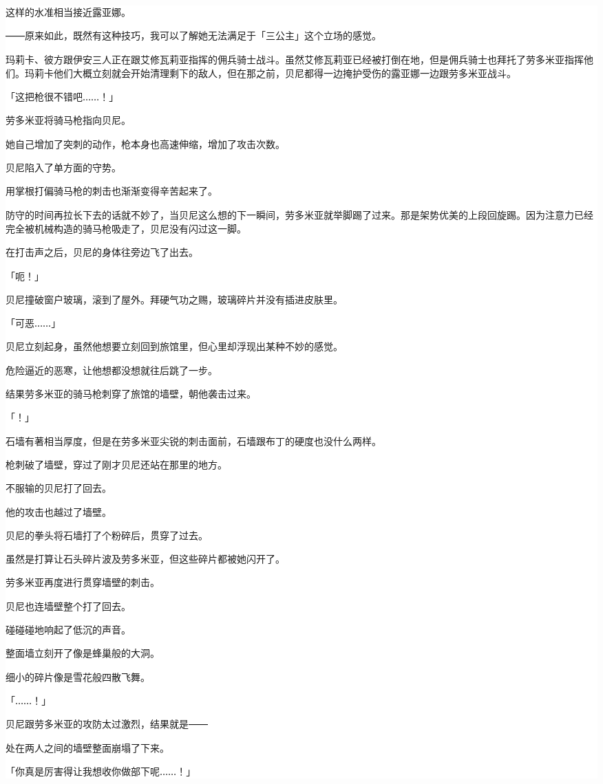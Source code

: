 这样的水准相当接近露亚娜。

——原来如此，既然有这种技巧，我可以了解她无法满足于「三公主」这个立场的感觉。

玛莉卡、彼方跟伊安三人正在跟艾修瓦莉亚指挥的佣兵骑士战斗。虽然艾修瓦莉亚已经被打倒在地，但是佣兵骑士也拜托了劳多米亚指挥他们。玛莉卡他们大概立刻就会开始清理剩下的敌人，但在那之前，贝尼都得一边掩护受伤的露亚娜一边跟劳多米亚战斗。

「这把枪很不错吧……！」

劳多米亚将骑马枪指向贝尼。

她自己增加了突刺的动作，枪本身也高速伸缩，增加了攻击次数。

贝尼陷入了单方面的守势。

用掌根打偏骑马枪的刺击也渐渐变得辛苦起来了。

防守的时间再拉长下去的话就不妙了，当贝尼这么想的下一瞬间，劳多米亚就举脚踢了过来。那是架势优美的上段回旋踢。因为注意力已经完全被机械构造的骑马枪吸走了，贝尼没有闪过这一脚。

在打击声之后，贝尼的身体往旁边飞了出去。

「呃！」

贝尼撞破窗户玻璃，滚到了屋外。拜硬气功之赐，玻璃碎片并没有插进皮肤里。

「可恶……」

贝尼立刻起身，虽然他想要立刻回到旅馆里，但心里却浮现出某种不妙的感觉。

危险逼近的恶寒，让他想都没想就往后跳了一步。

结果劳多米亚的骑马枪刺穿了旅馆的墙壁，朝他袭击过来。

「！」

石墙有著相当厚度，但是在劳多米亚尖锐的刺击面前，石墙跟布丁的硬度也没什么两样。

枪刺破了墙壁，穿过了刚才贝尼还站在那里的地方。

不服输的贝尼打了回去。

他的攻击也越过了墙壁。

贝尼的拳头将石墙打了个粉碎后，贯穿了过去。

虽然是打算让石头碎片波及劳多米亚，但这些碎片都被她闪开了。

劳多米亚再度进行贯穿墙壁的刺击。

贝尼也连墙壁整个打了回去。

碰碰碰地响起了低沉的声音。

整面墙立刻开了像是蜂巢般的大洞。

细小的碎片像是雪花般四散飞舞。

「……！」

贝尼跟劳多米亚的攻防太过激烈，结果就是——

处在两人之间的墙壁整面崩塌了下来。

「你真是厉害得让我想收你做部下呢……！」
